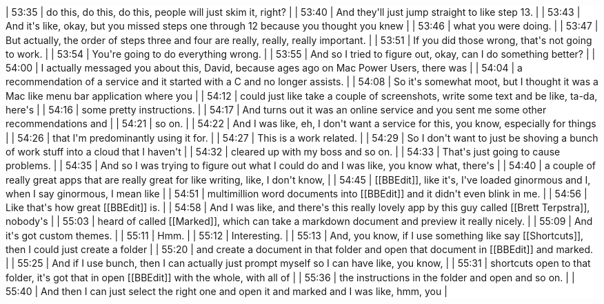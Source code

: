 | 53:35      | do this, do this, do this, people will just skim it, right?                                          |
| 53:40      | And they'll just jump straight to like step 13.                                                      |
| 53:43      | And it's like, okay, but you missed steps one through 12 because you thought you knew                |
| 53:46      | what you were doing.                                                                                 |
| 53:47      | But actually, the order of steps three and four are really, really, really important.                |
| 53:51      | If you did those wrong, that's not going to work.                                                    |
| 53:54      | You're going to do everything wrong.                                                                 |
| 53:55      | And so I tried to figure out, okay, can I do something better?                                       |
| 54:00      | I actually messaged you about this, David, because ages ago on Mac Power Users, there was              |
| 54:04      | a recommendation of a service and it started with a C and no longer assists.                         |
| 54:08      | So it's somewhat moot, but I thought it was a Mac like menu bar application where you                |
| 54:12      | could just like take a couple of screenshots, write some text and be like, ta-da, here's             |
| 54:16      | some pretty instructions.                                                                            |
| 54:17      | And turns out it was an online service and you sent me some other recommendations and                |
| 54:21      | so on.                                                                                               |
| 54:22      | And I was like, eh, I don't want a service for this, you know, especially for things                 |
| 54:26      | that I'm predominantly using it for.                                                                 |
| 54:27      | This is a work related.                                                                              |
| 54:29      | So I don't want to just be shoving a bunch of work stuff into a cloud that I haven't                 |
| 54:32      | cleared up with my boss and so on.                                                                   |
| 54:33      | That's just going to cause problems.                                                                 |
| 54:35      | And so I was trying to figure out what I could do and I was like, you know what, there's             |
| 54:40      | a couple of really great apps that are really great for like writing, like, I don't know,            |
| 54:45      | [[BBEdit]], like it's, I've loaded ginormous and I, when I say ginormous, I mean like                   |
| 54:51      | multimillion word documents into [[BBEdit]] and it didn't even blink in me.                             |
| 54:56      | Like that's how great [[BBEdit]] is.                                                                    |
| 54:58      | And I was like, and there's this really lovely app by this guy called [[Brett Terpstra]], nobody's       |
| 55:03      | heard of called [[Marked]], which can take a markdown document and preview it really nicely.             |
| 55:09      | And it's got custom themes.                                                                          |
| 55:11      | Hmm.                                                                                                 |
| 55:12      | Interesting.                                                                                         |
| 55:13      | And, you know, if I use something like say [[Shortcuts]], then I could just create a folder              |
| 55:20      | and create a document in that folder and open that document in [[BBEdit]] and marked.                   |
| 55:25      | And if I use bunch, then I can actually just prompt myself so I can have like, you know,             |
| 55:31      | shortcuts open to that folder, it's got that in open [[BBEdit]] with the whole, with all of             |
| 55:36      | the instructions in the folder and open and so on.                                                   |
| 55:40      | And then I can just select the right one and open it and marked and I was like, hmm, you             |